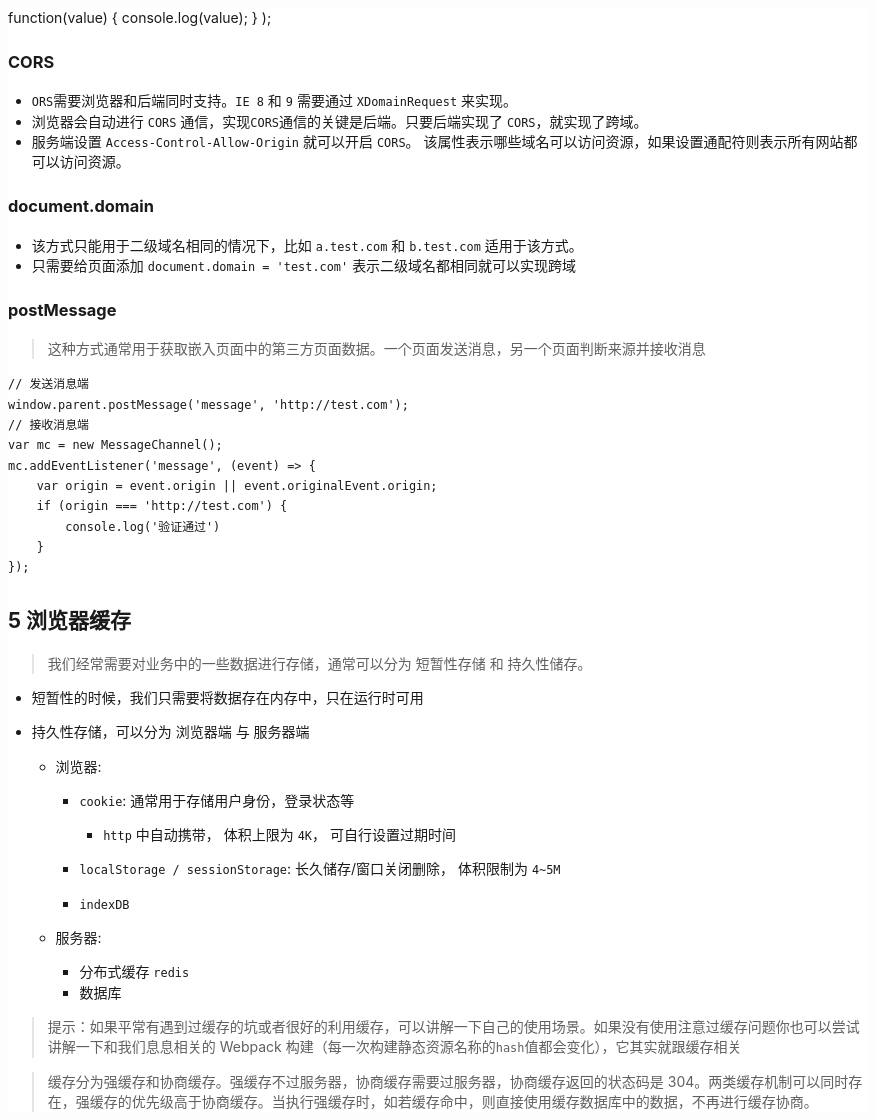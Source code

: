  function(value) {
  console.log(value);
  }
  );

### CORS

- `ORS`需要浏览器和后端同时支持。`IE 8` 和 `9` 需要通过 `XDomainRequest` 来实现。
- 浏览器会自动进行 `CORS` 通信，实现`CORS`通信的关键是后端。只要后端实现了 `CORS`，就实现了跨域。
- 服务端设置 `Access-Control-Allow-Origin` 就可以开启 `CORS`。 该属性表示哪些域名可以访问资源，如果设置通配符则表示所有网站都可以访问资源。

### document.domain

- 该方式只能用于二级域名相同的情况下，比如 `a.test.com` 和 `b.test.com` 适用于该方式。
- 只需要给页面添加 `document.domain = 'test.com'` 表示二级域名都相同就可以实现跨域

### postMessage

> 这种方式通常用于获取嵌入页面中的第三方页面数据。一个页面发送消息，另一个页面判断来源并接收消息

    // 发送消息端
    window.parent.postMessage('message', 'http://test.com');
    // 接收消息端
    var mc = new MessageChannel();
    mc.addEventListener('message', (event) => {
        var origin = event.origin || event.originalEvent.origin;
        if (origin === 'http://test.com') {
            console.log('验证通过')
        }
    });

## 5 浏览器缓存

> 我们经常需要对业务中的一些数据进行存储，通常可以分为 短暂性存储 和 持久性储存。

- 短暂性的时候，我们只需要将数据存在内存中，只在运行时可用
- 持久性存储，可以分为 浏览器端 与 服务器端

  - 浏览器:

    - `cookie`: 通常用于存储用户身份，登录状态等

      - `http` 中自动携带， 体积上限为 `4K`， 可自行设置过期时间

    - `localStorage / sessionStorage`: 长久储存/窗口关闭删除， 体积限制为 `4~5M`
    - `indexDB`

  - 服务器:

    - 分布式缓存 `redis`
    - 数据库

> 提示：如果平常有遇到过缓存的坑或者很好的利用缓存，可以讲解一下自己的使用场景。如果没有使用注意过缓存问题你也可以尝试讲解一下和我们息息相关的 Webpack 构建（每一次构建静态资源名称的`hash`值都会变化），它其实就跟缓存相关

> 缓存分为强缓存和协商缓存。强缓存不过服务器，协商缓存需要过服务器，协商缓存返回的状态码是 304。两类缓存机制可以同时存在，强缓存的优先级高于协商缓存。当执行强缓存时，如若缓存命中，则直接使用缓存数据库中的数据，不再进行缓存协商。
